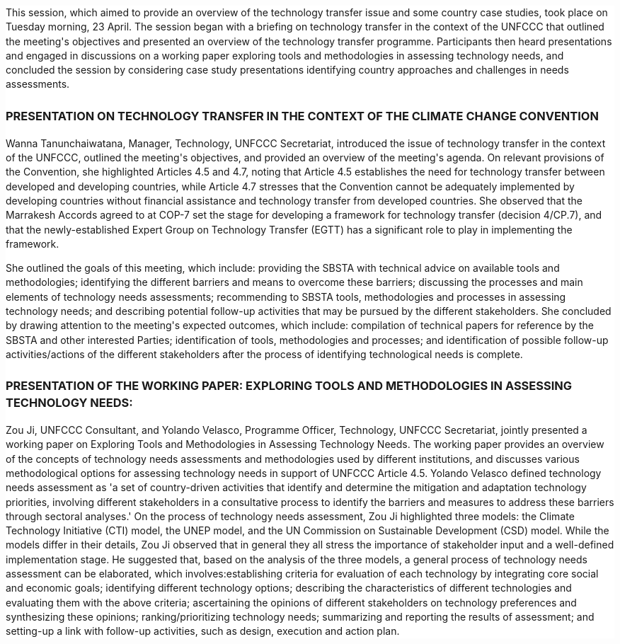 This session, which aimed to provide an overview of the technology  transfer issue and some country case studies, took place on  Tuesday morning, 23 April. The session began with a briefing on  technology transfer in the context of the UNFCCC that outlined the  meeting's objectives and presented an overview of the technology  transfer programme. Participants then heard presentations and  engaged in discussions on a working paper exploring tools and  methodologies in assessing technology needs, and concluded the  session by considering case study presentations identifying  country approaches and challenges in needs assessments.

### PRESENTATION ON TECHNOLOGY TRANSFER IN THE CONTEXT OF THE CLIMATE  CHANGE CONVENTION

Wanna Tanunchaiwatana, Manager, Technology,  UNFCCC Secretariat, introduced the issue of technology transfer in  the context of the UNFCCC, outlined the meeting's objectives, and  provided an overview of the meeting's agenda. On relevant  provisions of the Convention, she highlighted Articles 4.5 and  4.7, noting that Article 4.5 establishes the need for technology  transfer between developed and developing countries, while Article  4.7 stresses that the Convention cannot be adequately implemented  by developing countries without financial assistance and  technology transfer from developed countries. She observed that  the Marrakesh Accords agreed to at COP-7 set the stage for  developing a framework for technology transfer (decision 4/CP.7),  and that the newly-established Expert Group on Technology Transfer  (EGTT) has a significant role to play in implementing the  framework.

She outlined the goals of this meeting, which include: providing  the SBSTA with technical advice on available tools and  methodologies; identifying the different barriers and means to  overcome these barriers; discussing the processes and main  elements of technology needs assessments; recommending to SBSTA  tools, methodologies and processes in assessing technology needs;  and describing potential follow-up activities that may be pursued  by the different stakeholders. She concluded by drawing attention  to the meeting's expected outcomes, which include: compilation of  technical papers for reference by the SBSTA and other interested  Parties; identification of tools, methodologies and processes; and  identification of possible follow-up activities/actions of the  different stakeholders after the process of identifying  technological needs is complete.

### PRESENTATION OF THE WORKING PAPER: EXPLORING TOOLS AND  METHODOLOGIES IN ASSESSING TECHNOLOGY NEEDS:

Zou Ji, UNFCCC  Consultant, and Yolando Velasco, Programme Officer, Technology,  UNFCCC Secretariat, jointly presented a working paper on Exploring  Tools and Methodologies in Assessing Technology Needs. The working  paper provides an overview of the concepts of technology needs  assessments and methodologies used by different institutions, and  discusses various methodological options for assessing technology  needs in support of UNFCCC Article 4.5. Yolando Velasco defined  technology needs assessment as 'a set of country-driven activities  that identify and determine the mitigation and adaptation  technology priorities, involving different stakeholders in a  consultative process to identify the barriers and measures to  address these barriers through sectoral analyses.' On the process of technology needs assessment, Zou Ji highlighted  three models: the Climate Technology Initiative (CTI) model, the  UNEP model, and the UN Commission on Sustainable Development (CSD)  model. While the models differ in their details, Zou Ji observed  that in general they all stress the importance of stakeholder  input and a well-defined implementation stage. He suggested that,  based on the analysis of the three models, a general process of  technology needs assessment can be elaborated, which involves:establishing criteria for evaluation of each technology by  integrating core social and economic goals; identifying different technology options; describing the characteristics of different technologies and  evaluating them with the above criteria; ascertaining the opinions of different stakeholders on  technology preferences and synthesizing these opinions; ranking/prioritizing technology needs; summarizing and reporting the results of assessment; and setting-up a link with follow-up activities, such as design,  execution and action plan.
